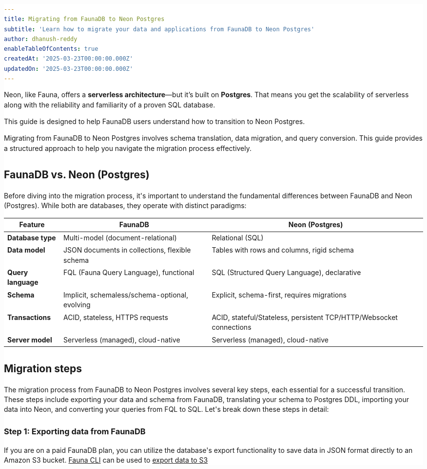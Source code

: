 ```yaml
---
title: Migrating from FaunaDB to Neon Postgres
subtitle: 'Learn how to migrate your data and applications from FaunaDB to Neon Postgres'
author: dhanush-reddy
enableTableOfContents: true
createdAt: '2025-03-23T00:00:00.000Z'
updatedOn: '2025-03-23T00:00:00.000Z'
---
```


Neon, like Fauna, offers a **serverless architecture**—but it’s built on **Postgres**. That means you get the scalability of serverless along with the reliability and familiarity of a proven SQL database.

This guide is designed to help FaunaDB users understand how to transition to Neon Postgres.

<Admonition type="note">
Migrating from FaunaDB to Neon Postgres involves schema translation, data migration, and query conversion. This guide provides a structured approach to help you navigate the migration process effectively.
</Admonition>

## FaunaDB vs. Neon (Postgres)

Before diving into the migration process, it's important to understand the fundamental differences between FaunaDB and Neon (Postgres). While both are databases, they operate with distinct paradigms:

| Feature            | FaunaDB                                        | Neon (Postgres)                                                     |
| ------------------ | ---------------------------------------------- | ------------------------------------------------------------------- |
| **Database type**  | Multi-model (document-relational)              | Relational (SQL)                                                    |
| **Data model**     | JSON documents in collections, flexible schema | Tables with rows and columns, rigid schema                          |
| **Query language** | FQL (Fauna Query Language), functional         | SQL (Structured Query Language), declarative                        |
| **Schema**         | Implicit, schemaless/schema-optional, evolving | Explicit, schema-first, requires migrations                         |
| **Transactions**   | ACID, stateless, HTTPS requests                | ACID, stateful/Stateless, persistent TCP/HTTP/Websocket connections |
| **Server model**   | Serverless (managed), cloud-native             | Serverless (managed), cloud-native                                  |

## Migration steps

The migration process from FaunaDB to Neon Postgres involves several key steps, each essential for a successful transition. These steps include exporting your data and schema from FaunaDB, translating your schema to Postgres DDL, importing your data into Neon, and converting your queries from FQL to SQL. Let's break down these steps in detail:

### Step 1: Exporting data from FaunaDB

If you are on a paid FaunaDB plan, you can utilize the database's export functionality to save data in JSON format directly to an Amazon S3 bucket. [Fauna CLI](https://docs.fauna.com/fauna/current/build/cli/v4/) can be used to [export data to S3](https://docs.fauna.com/fauna/current/manage/exports/)
